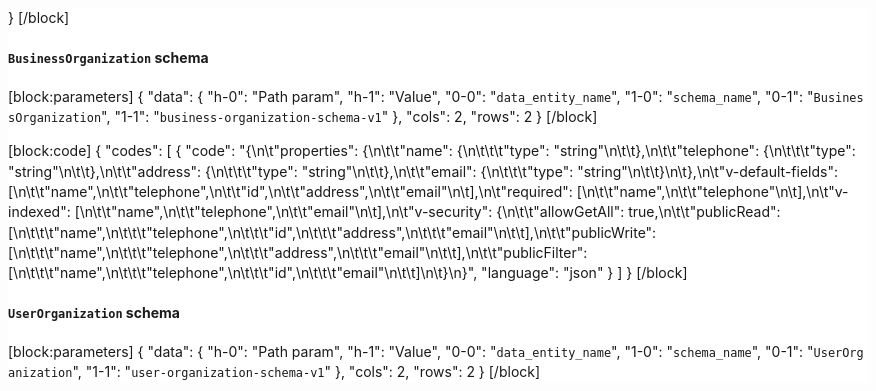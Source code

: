 }
[/block]

#### `BusinessOrganization` schema

[block:parameters]
{
  "data": {
    "h-0": "Path param",
    "h-1": "Value",
    "0-0": "`data_entity_name`",
    "1-0": "`schema_name`",
    "0-1": "`BusinessOrganization`",
    "1-1": "`business-organization-schema-v1`"
  },
  "cols": 2,
  "rows": 2
}
[/block]

[block:code]
{
  "codes": [
    {
      "code": "{\n\t\"properties\": {\n\t\t\"name\": {\n\t\t\t\"type\": \"string\"\n\t\t},\n\t\t\"telephone\": {\n\t\t\t\"type\": \"string\"\n\t\t},\n\t\t\"address\": {\n\t\t\t\"type\": \"string\"\n\t\t},\n\t\t\"email\": {\n\t\t\t\"type\": \"string\"\n\t\t}\n\t},\n\t\"v-default-fields\": [\n\t\t\"name\",\n\t\t\"telephone\",\n\t\t\"id\",\n\t\t\"address\",\n\t\t\"email\"\n\t],\n\t\"required\": [\n\t\t\"name\",\n\t\t\"telephone\"\n\t],\n\t\"v-indexed\": [\n\t\t\"name\",\n\t\t\"telephone\",\n\t\t\"email\"\n\t],\n\t\"v-security\": {\n\t\t\"allowGetAll\": true,\n\t\t\"publicRead\": [\n\t\t\t\"name\",\n\t\t\t\"telephone\",\n\t\t\t\"id\",\n\t\t\t\"address\",\n\t\t\t\"email\"\n\t\t],\n\t\t\"publicWrite\": [\n\t\t\t\"name\",\n\t\t\t\"telephone\",\n\t\t\t\"address\",\n\t\t\t\"email\"\n\t\t],\n\t\t\"publicFilter\": [\n\t\t\t\"name\",\n\t\t\t\"telephone\",\n\t\t\t\"id\",\n\t\t\t\"email\"\n\t\t]\n\t}\n}",
      "language": "json"
    }
  ]
}
[/block]

#### `UserOrganization` schema

[block:parameters]
{
  "data": {
    "h-0": "Path param",
    "h-1": "Value",
    "0-0": "`data_entity_name`",
    "1-0": "`schema_name`",
    "0-1": "`UserOrganization`",
    "1-1": "`user-organization-schema-v1`"
  },
  "cols": 2,
  "rows": 2
}
[/block]
